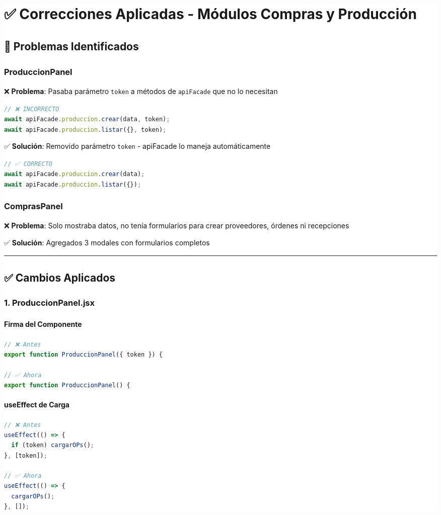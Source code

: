 # ✅ Correcciones Aplicadas - Módulos Compras y Producción

## 🎯 Problemas Identificados

### ProduccionPanel
❌ **Problema**: Pasaba parámetro `token` a métodos de `apiFacade` que no lo necesitan
```javascript
// ❌ INCORRECTO
await apiFacade.produccion.crear(data, token);
await apiFacade.produccion.listar({}, token);
```

✅ **Solución**: Removido parámetro `token` - apiFacade lo maneja automáticamente
```javascript
// ✅ CORRECTO
await apiFacade.produccion.crear(data);
await apiFacade.produccion.listar({});
```

### ComprasPanel
❌ **Problema**: Solo mostraba datos, no tenía formularios para crear proveedores, órdenes ni recepciones

✅ **Solución**: Agregados 3 modales con formularios completos

---

## ✅ Cambios Aplicados

### 1. ProduccionPanel.jsx

#### Firma del Componente
```javascript
// ❌ Antes
export function ProduccionPanel({ token }) {

// ✅ Ahora
export function ProduccionPanel() {
```

#### useEffect de Carga
```javascript
// ❌ Antes
useEffect(() => {
  if (token) cargarOPs();
}, [token]);

// ✅ Ahora
useEffect(() => {
  cargarOPs();
}, []);
```

